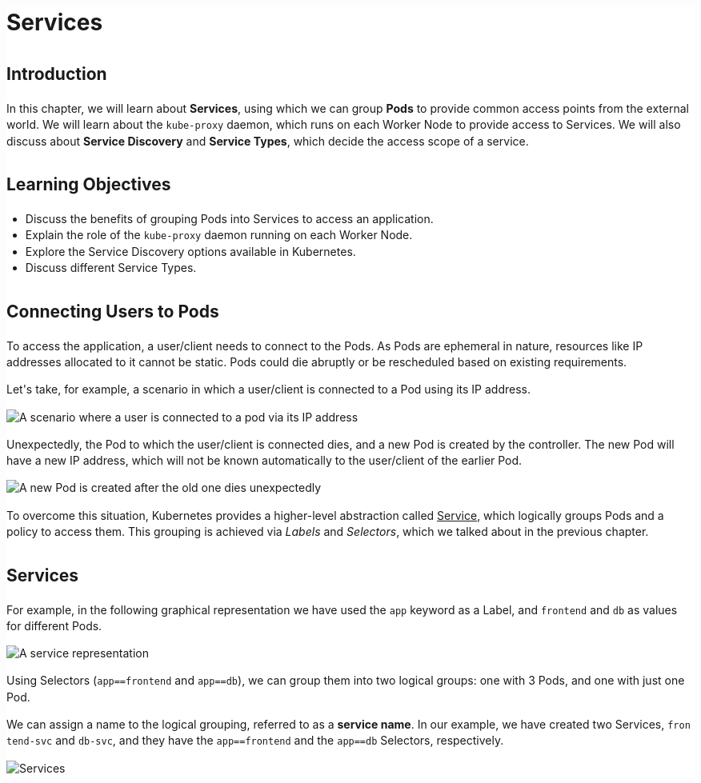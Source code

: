 Services
========

## Introduction
In this chapter, we will learn about __Services__, using which we can group __Pods__ to provide common access points from the external world. We will learn about the `kube-proxy` daemon, which runs on each Worker Node to provide access to Services. We will also discuss about __Service Discovery__ and __Service Types__, which decide the access scope of a service.

## Learning Objectives
+ Discuss the benefits of grouping Pods into Services to access an application.
+ Explain the role of the `kube-proxy` daemon running on each Worker Node.
+ Explore the Service Discovery options available in Kubernetes.
+ Discuss different Service Types.

## Connecting Users to Pods
To access the application, a user/client needs to connect to the Pods. As Pods are ephemeral in nature, resources like IP addresses allocated to it cannot be static. Pods could die abruptly or be rescheduled based on existing requirements.

Let's take, for example, a scenario in which a user/client is connected to a Pod using its IP address.

![A scenario where a user is connected to a pod via its IP address](https://prod-edxapp.edx-cdn.org/assets/courseware/v1/804a02a9297c12e78e820ba6693f5c3c/asset-v1:LinuxFoundationX+LFS158x+2T2017+type@asset+block/service-1.png)

Unexpectedly, the Pod to which the user/client is connected dies, and a new Pod is created by the controller. The new Pod will have a new IP address, which will not be known automatically to the user/client of the earlier Pod.

![A new Pod is created after the old one dies unexpectedly](https://prod-edxapp.edx-cdn.org/assets/courseware/v1/3f0cf38178b8639549e3b78b7c634ba3/asset-v1:LinuxFoundationX+LFS158x+2T2017+type@asset+block/service-2.png)

To overcome this situation, Kubernetes provides a higher-level abstraction called [Service](https://kubernetes.io/docs/concepts/services-networking/service/), which logically groups Pods and a policy to access them. This grouping is achieved via _Labels_ and _Selectors_, which we talked about in the previous chapter. 

## Services
For example, in the following graphical representation we have used the `app` keyword as a Label, and `frontend` and `db` as values for different Pods.

![A service representation](https://prod-edxapp.edx-cdn.org/assets/courseware/v1/47d192f22db724bcb2cef495e0a6f80a/asset-v1:LinuxFoundationX+LFS158x+2T2017+type@asset+block/service-3.png)

Using Selectors (`app==frontend` and `app==db`), we can group them into two logical groups: one with 3 Pods, and one with just one Pod.

We can assign a name to the logical grouping, referred to as a __service name__. In our example, we have created two Services, `frontend-svc` and `db-svc`, and they have the `app==frontend` and the `app==db` Selectors, respectively.

![Services](https://prod-edxapp.edx-cdn.org/assets/courseware/v1/775b793ab5e85ed0208d7b06b3c69ec6/asset-v1:LinuxFoundationX+LFS158x+2T2017+type@asset+block/service-4updated.png)
